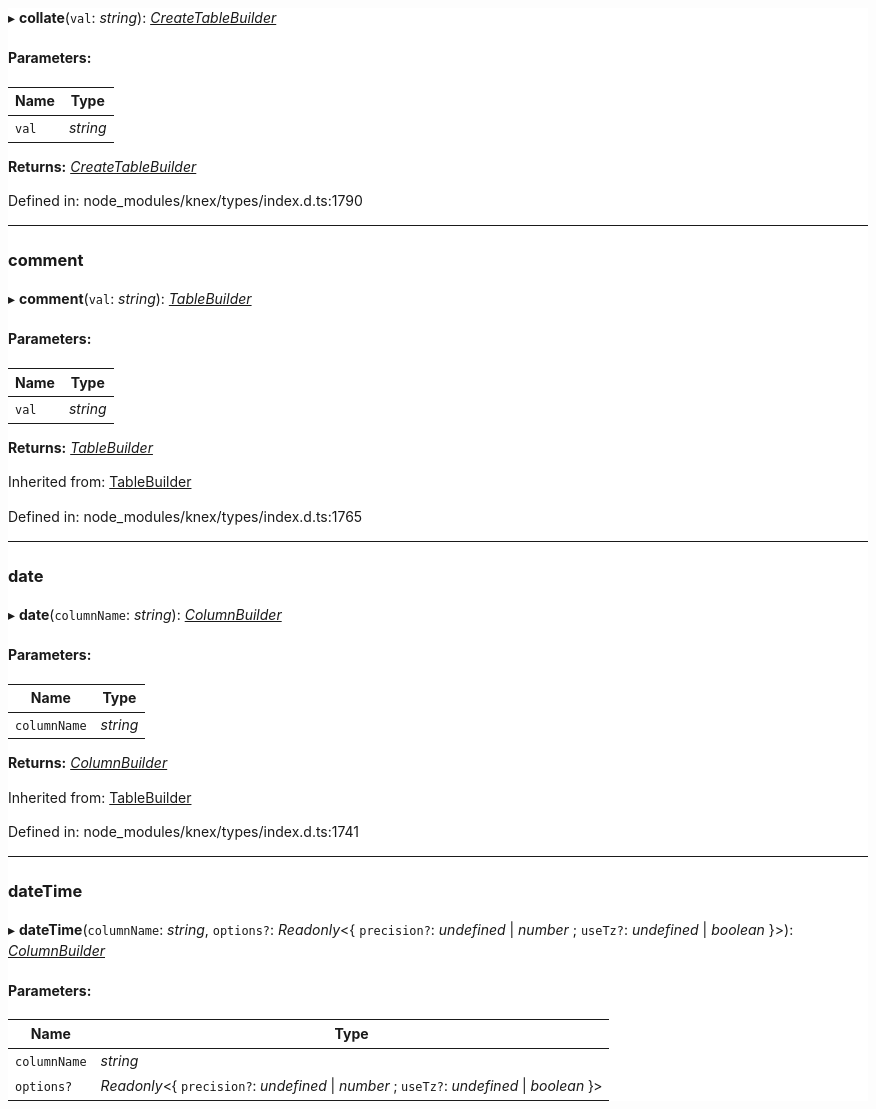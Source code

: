 ▸ **collate**(`val`: *string*): [*CreateTableBuilder*](knex.knex.createtablebuilder.md)

#### Parameters:

Name | Type |
------ | ------ |
`val` | *string* |

**Returns:** [*CreateTableBuilder*](knex.knex.createtablebuilder.md)

Defined in: node_modules/knex/types/index.d.ts:1790

___

### comment

▸ **comment**(`val`: *string*): [*TableBuilder*](knex.knex.tablebuilder.md)

#### Parameters:

Name | Type |
------ | ------ |
`val` | *string* |

**Returns:** [*TableBuilder*](knex.knex.tablebuilder.md)

Inherited from: [TableBuilder](knex.knex.tablebuilder.md)

Defined in: node_modules/knex/types/index.d.ts:1765

___

### date

▸ **date**(`columnName`: *string*): [*ColumnBuilder*](knex.knex.columnbuilder.md)

#### Parameters:

Name | Type |
------ | ------ |
`columnName` | *string* |

**Returns:** [*ColumnBuilder*](knex.knex.columnbuilder.md)

Inherited from: [TableBuilder](knex.knex.tablebuilder.md)

Defined in: node_modules/knex/types/index.d.ts:1741

___

### dateTime

▸ **dateTime**(`columnName`: *string*, `options?`: *Readonly*<{ `precision?`: *undefined* \| *number* ; `useTz?`: *undefined* \| *boolean*  }\>): [*ColumnBuilder*](knex.knex.columnbuilder.md)

#### Parameters:

Name | Type |
------ | ------ |
`columnName` | *string* |
`options?` | *Readonly*<{ `precision?`: *undefined* \| *number* ; `useTz?`: *undefined* \| *boolean*  }\> |
